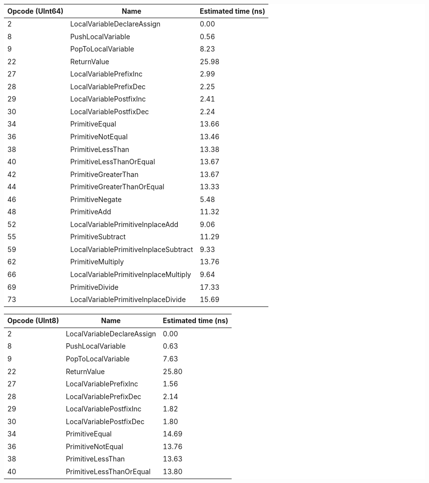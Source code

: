 |   Opcode (UInt64) | Name                                  |   Estimated time (ns) |
|-------------------|---------------------------------------|-----------------------|
|                 2 | LocalVariableDeclareAssign            |                  0.00 |
|                 8 | PushLocalVariable                     |                  0.56 |
|                 9 | PopToLocalVariable                    |                  8.23 |
|                22 | ReturnValue                           |                 25.98 |
|                27 | LocalVariablePrefixInc                |                  2.99 |
|                28 | LocalVariablePrefixDec                |                  2.25 |
|                29 | LocalVariablePostfixInc               |                  2.41 |
|                30 | LocalVariablePostfixDec               |                  2.24 |
|                34 | PrimitiveEqual                        |                 13.66 |
|                36 | PrimitiveNotEqual                     |                 13.46 |
|                38 | PrimitiveLessThan                     |                 13.38 |
|                40 | PrimitiveLessThanOrEqual              |                 13.67 |
|                42 | PrimitiveGreaterThan                  |                 13.67 |
|                44 | PrimitiveGreaterThanOrEqual           |                 13.33 |
|                46 | PrimitiveNegate                       |                  5.48 |
|                48 | PrimitiveAdd                          |                 11.32 |
|                52 | LocalVariablePrimitiveInplaceAdd      |                  9.06 |
|                55 | PrimitiveSubtract                     |                 11.29 |
|                59 | LocalVariablePrimitiveInplaceSubtract |                  9.33 |
|                62 | PrimitiveMultiply                     |                 13.76 |
|                66 | LocalVariablePrimitiveInplaceMultiply |                  9.64 |
|                69 | PrimitiveDivide                       |                 17.33 |
|                73 | LocalVariablePrimitiveInplaceDivide   |                 15.69 |

|   Opcode (UInt8) | Name                                  |   Estimated time (ns) |
|------------------|---------------------------------------|-----------------------|
|                2 | LocalVariableDeclareAssign            |                  0.00 |
|                8 | PushLocalVariable                     |                  0.63 |
|                9 | PopToLocalVariable                    |                  7.63 |
|               22 | ReturnValue                           |                 25.80 |
|               27 | LocalVariablePrefixInc                |                  1.56 |
|               28 | LocalVariablePrefixDec                |                  2.14 |
|               29 | LocalVariablePostfixInc               |                  1.82 |
|               30 | LocalVariablePostfixDec               |                  1.80 |
|               34 | PrimitiveEqual                        |                 14.69 |
|               36 | PrimitiveNotEqual                     |                 13.76 |
|               38 | PrimitiveLessThan                     |                 13.63 |
|               40 | PrimitiveLessThanOrEqual              |                 13.80 |
